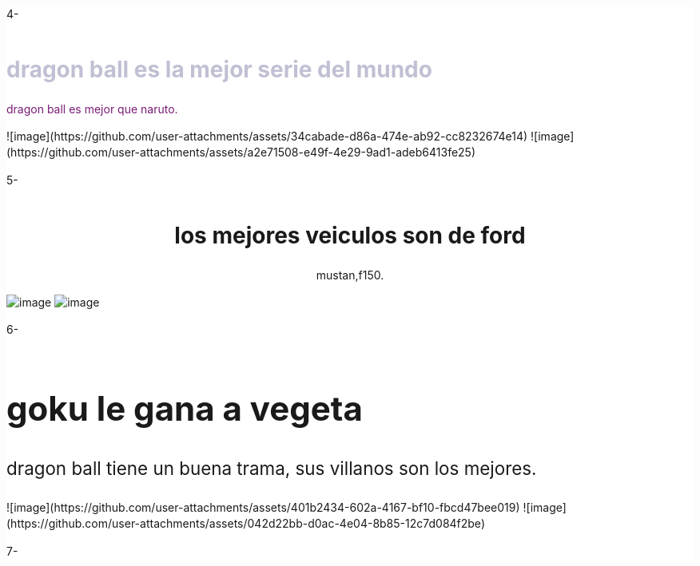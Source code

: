 4-

<!DOCTYPE html>

<html>

  <body>

<h1 style="color:rgb(192, 192, 212);">dragon ball es la mejor serie del mundo</h1>

<p style="color:rgb(120, 28, 119);">dragon ball es mejor que naruto.</p>

</body>

</html>
![image](https://github.com/user-attachments/assets/34cabade-d86a-474e-ab92-cc8232674e14)
![image](https://github.com/user-attachments/assets/a2e71508-e49f-4e29-9ad1-adeb6413fe25)

5-
<!DOCTYPE html>

<html>

  <body>

<h1 style="text-align:center;">los mejores veiculos son de ford</h1>

<p style="text-align:center;">mustan,f150.</p>

</body>

</html>

![image](https://github.com/user-attachments/assets/41138b62-aebb-4b6d-9863-6f78b078f9a6)
![image](https://github.com/user-attachments/assets/12e0963e-ad01-4f60-b8d3-4b830500e48a)

6-
<!DOCTYPE html>

<html>

  <body>

<h1 style="font-size:300%;">goku le gana a vegeta</h1>

<p style="font-size:160%;">dragon ball tiene un buena trama, sus villanos son los mejores.</p>

</body>

</html>
![image](https://github.com/user-attachments/assets/401b2434-602a-4167-bf10-fbcd47bee019)
![image](https://github.com/user-attachments/assets/042d22bb-d0ac-4e04-8b85-12c7d084f2be)

7-
<!DOCTYPE html>

<html>

  <body>

